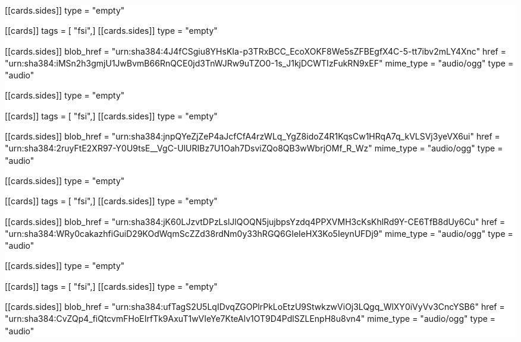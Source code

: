 [[cards.sides]]
type = "empty"


[[cards]]
tags = [ "fsi",]
[[cards.sides]]
type = "empty"

[[cards.sides]]
blob_href = "urn:sha384:4J4fCSgiu8YHsKIa-p3TRxBCC_EcoXOKF8We5sZFBEgfX4C-5-tt7ibv2mLY4Xnc"
href = "urn:sha384:iMSn2h3gmjU1JwBvmB66RnQCE0jd3TnWJRw9uTZO0-1s_J1kjDCWTIzFukRN9xEF"
mime_type = "audio/ogg"
type = "audio"

[[cards.sides]]
type = "empty"


[[cards]]
tags = [ "fsi",]
[[cards.sides]]
type = "empty"

[[cards.sides]]
blob_href = "urn:sha384:jnpQYeZjZeP4aJcfCfA4rzWLq_YgZ8idoZ4R1KqsCw1HRqA7q_kVLSVj3yeVX6ui"
href = "urn:sha384:2ruyFtE2XR97-Y0U9tsE__VgC-UlURIBz7U1Oah7DsviZQo8QB3wWbrjOMf_R_Wz"
mime_type = "audio/ogg"
type = "audio"

[[cards.sides]]
type = "empty"


[[cards]]
tags = [ "fsi",]
[[cards.sides]]
type = "empty"

[[cards.sides]]
blob_href = "urn:sha384:jK60LJzvtDPzLslJlQOQN5jujbpsYzdq4PPXVMH3cKsKhlRd9Y-CE6TfB8dUy6Cu"
href = "urn:sha384:WRy0cakazhfiGuiD29KOdWqmScZZd38rdNm0y33hRGQ6GIeIeHX3Ko5IeynUFDj9"
mime_type = "audio/ogg"
type = "audio"

[[cards.sides]]
type = "empty"


[[cards]]
tags = [ "fsi",]
[[cards.sides]]
type = "empty"

[[cards.sides]]
blob_href = "urn:sha384:ufTagS2U5LqIDvqZGOPlrPkLoEtzU9StwkzwViOj3LQgq_WlXY0iVyVv3CncYSB6"
href = "urn:sha384:CvZQp4_fiQtcvmFHoEIrfTk9AxuT1wVIeYe7KteAlv1OT9D4PdlSZLEnpH8u8vn4"
mime_type = "audio/ogg"
type = "audio"
